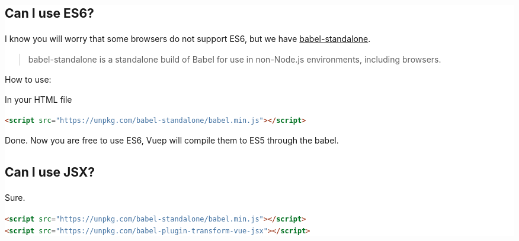<script>
  module.exports = {
    data: function () {
      return { name: 'Vue' }
    }
  }
</script>
</script>

## Can I use ES6?

I know you will worry that some browsers do not support ES6, but we have [babel-standalone](https://www.npmjs.com/package/babel-standalone).

> babel-standalone is a standalone build of Babel for use in non-Node.js environments, including browsers.

How to use:

In your HTML file

```html
<script src="https://unpkg.com/babel-standalone/babel.min.js"></script>
```

Done. Now you are free to use ES6, Vuep will compile them to ES5 through the babel.


<vuep template="#demo3"></vuep>

<script v-pre type="text/x-template" id="demo3">
<template>
  <div>
    <button @click="count++">+</button>
    <span>{{ count }}</span>
    <button @click="count--">-</button>
  </div>
</template>

<script>
  export default {
    data() {
      return {
        count: 0
      }
    }
  }
</script>
</script>

## Can I use JSX?

Sure.

```html
<script src="https://unpkg.com/babel-standalone/babel.min.js"></script>
<script src="https://unpkg.com/babel-plugin-transform-vue-jsx"></script>
```
